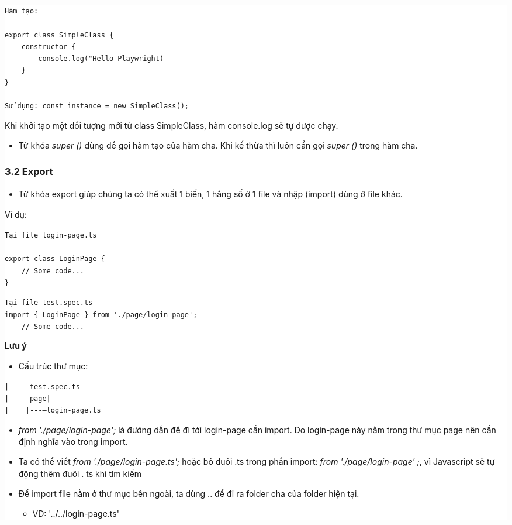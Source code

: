 ```
Hàm tạo:

export class SimpleClass {
    constructor {
        console.log("Hello Playwright)
    }
}

Sử dụng: const instance = new SimpleClass();

```

Khi khởi tạo một đối tượng mới từ class SimpleClass, hàm console.log sẽ tự được chạy.

 - Từ khóa *super ()* dùng để gọi hàm tạo của hàm cha. Khi kế thừa thì luôn cần gọi *super ()* trong hàm cha.

### 3.2 Export     

- Từ khóa export giúp chúng ta có thể xuất 1 biến, 1 hằng số ở 1 file và nhập (import) dùng ở file khác.

Ví dụ:

```
Tại file login-page.ts

export class LoginPage {
    // Some code...
}

```

```
Tại file test.spec.ts
import { LoginPage } from './page/login-page';
    // Some code...
```

**Lưu ý**

- Cấu trúc thư mục:
```
|---- test.spec.ts
|--—- page|
|    |---—login-page.ts
```
- *from './page/login-page';* là đường dẫn để đi tới login-page cần import. Do login-page này nằm trong thư mục page nên cần định nghĩa vào trong import.

- Ta có thể viết *from './page/login-page.ts';* hoặc bỏ đuôi .ts trong phần import: *from './page/login-page' ;*, vì Javascript sẽ tự động thêm đuôi . ts khi tìm kiếm

- Để import file nằm ở thư mục bên ngoài, ta dùng .. để đi ra folder cha của folder hiện tại.
    - VD: '../../login-page.ts'
